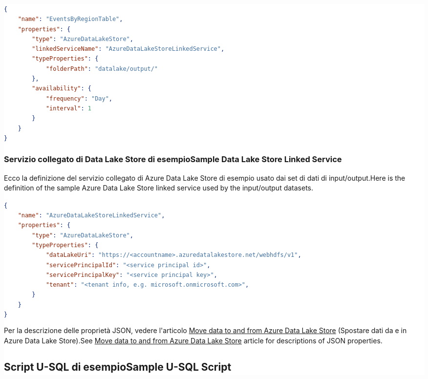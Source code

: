 ```json
{
    "name": "EventsByRegionTable",
    "properties": {
        "type": "AzureDataLakeStore",
        "linkedServiceName": "AzureDataLakeStoreLinkedService",
        "typeProperties": {
            "folderPath": "datalake/output/"
        },
        "availability": {
            "frequency": "Day",
            "interval": 1
        }
    }
}
```

### <a name="sample-data-lake-store-linked-service"></a><span data-ttu-id="3cb96-252">Servizio collegato di Data Lake Store di esempio</span><span class="sxs-lookup"><span data-stu-id="3cb96-252">Sample Data Lake Store Linked Service</span></span>
<span data-ttu-id="3cb96-253">Ecco la definizione del servizio collegato di Azure Data Lake Store di esempio usato dai set di dati di input/output.</span><span class="sxs-lookup"><span data-stu-id="3cb96-253">Here is the definition of the sample Azure Data Lake Store linked service used by the input/output datasets.</span></span> 

```json
{
    "name": "AzureDataLakeStoreLinkedService",
    "properties": {
        "type": "AzureDataLakeStore",
        "typeProperties": {
            "dataLakeUri": "https://<accountname>.azuredatalakestore.net/webhdfs/v1",
            "servicePrincipalId": "<service principal id>",
            "servicePrincipalKey": "<service principal key>",
            "tenant": "<tenant info, e.g. microsoft.onmicrosoft.com>",
        }
    }
}
```

<span data-ttu-id="3cb96-254">Per la descrizione delle proprietà JSON, vedere l'articolo [Move data to and from Azure Data Lake Store](data-factory-azure-datalake-connector.md) (Spostare dati da e in Azure Data Lake Store).</span><span class="sxs-lookup"><span data-stu-id="3cb96-254">See [Move data to and from Azure Data Lake Store](data-factory-azure-datalake-connector.md) article for descriptions of JSON properties.</span></span> 

## <a name="sample-u-sql-script"></a><span data-ttu-id="3cb96-255">Script U-SQL di esempio</span><span class="sxs-lookup"><span data-stu-id="3cb96-255">Sample U-SQL Script</span></span>
